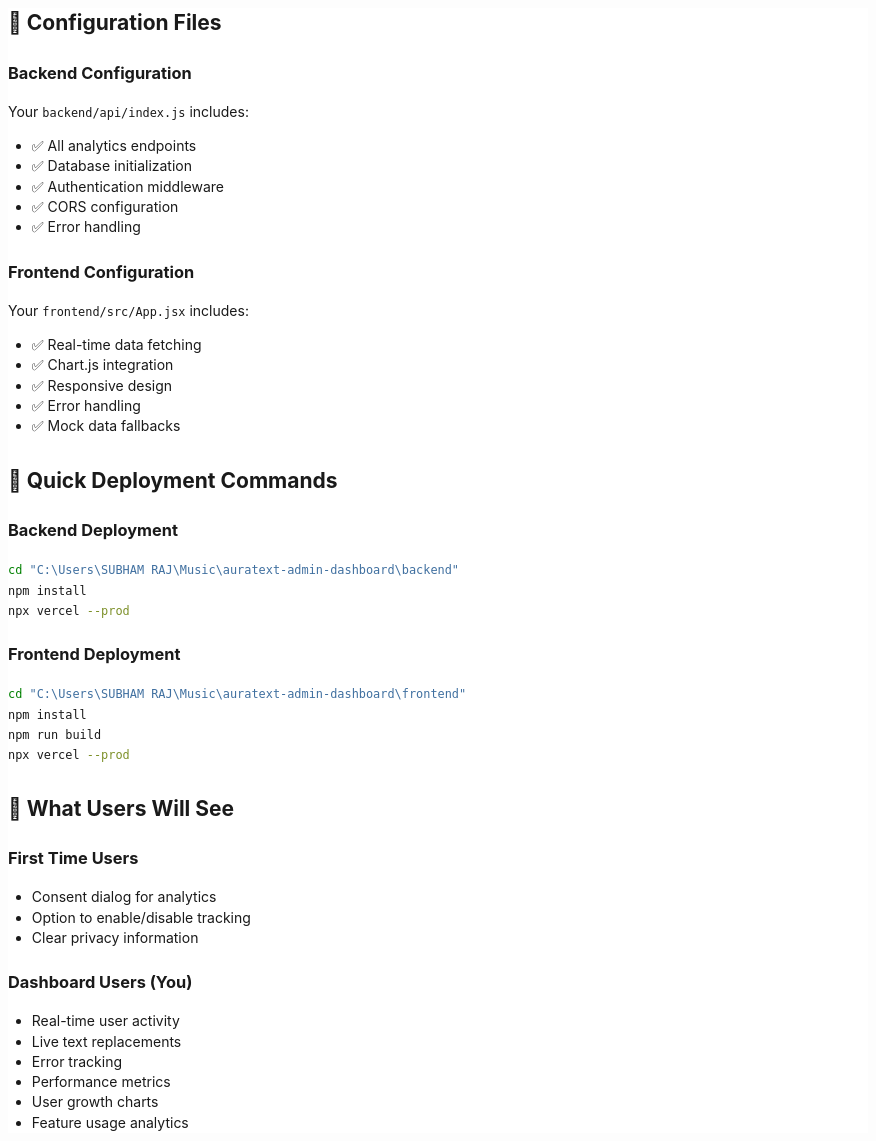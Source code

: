 ## 🔧 Configuration Files

### Backend Configuration

Your `backend/api/index.js` includes:
- ✅ All analytics endpoints
- ✅ Database initialization
- ✅ Authentication middleware
- ✅ CORS configuration
- ✅ Error handling

### Frontend Configuration

Your `frontend/src/App.jsx` includes:
- ✅ Real-time data fetching
- ✅ Chart.js integration
- ✅ Responsive design
- ✅ Error handling
- ✅ Mock data fallbacks

## 🚀 Quick Deployment Commands

### Backend Deployment
```bash
cd "C:\Users\SUBHAM RAJ\Music\auratext-admin-dashboard\backend"
npm install
npx vercel --prod
```

### Frontend Deployment
```bash
cd "C:\Users\SUBHAM RAJ\Music\auratext-admin-dashboard\frontend"
npm install
npm run build
npx vercel --prod
```

## 📱 What Users Will See

### First Time Users
- Consent dialog for analytics
- Option to enable/disable tracking
- Clear privacy information

### Dashboard Users (You)
- Real-time user activity
- Live text replacements
- Error tracking
- Performance metrics
- User growth charts
- Feature usage analytics
